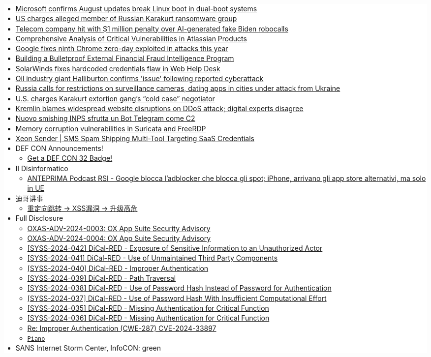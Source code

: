   - [Microsoft confirms August updates break Linux boot in dual-boot systems](https://www.bleepingcomputer.com/news/microsoft/microsoft-confirms-august-updates-break-linux-boot-in-dual-boot-systems/)
  - [US charges alleged member of Russian Karakurt ransomware group](https://therecord.media/us-charges-alleged-karakurt-ransomware-member)
  - [Telecom company hit with $1 million penalty over AI-generated fake Biden robocalls](https://therecord.media/telecom-company-fined-1-million-biden-ai-robocalls)
  - [Comprehensive Analysis of Critical Vulnerabilities in Atlassian Products](https://cyble.com/blog/key-vulnerabilities-in-atlassian-products/)
  - [Google fixes ninth Chrome zero-day exploited in attacks this year](https://www.bleepingcomputer.com/news/security/google-fixes-ninth-actively-exploited-chrome-zero-day-in-2024/)
  - [Building a Bulletproof External Financial Fraud Intelligence Program](https://www.threatfabric.com/blogs/building-a-bulletproof-external-financial-fraud-intelligence-program)
  - [SolarWinds fixes hardcoded credentials flaw in Web Help Desk](https://www.bleepingcomputer.com/news/security/solarwinds-fixes-hardcoded-credentials-flaw-in-web-help-desk/)
  - [Oil industry giant Halliburton confirms 'issue' following reported cyberattack](https://therecord.media/halliburton-reported-cyberattack-company-confirms-issue)
  - [Russia calls for restrictions on surveillance cameras, dating apps in cities under attack from Ukraine](https://therecord.media/russia-calls-for-restrictions-on-surveillance-cameras-dating-apps-kursk)
  - [U.S. charges Karakurt extortion gang’s “cold case” negotiator](https://www.bleepingcomputer.com/news/legal/us-charges-karakurt-extortion-gangs-cold-case-negotiator/)
  - [Kremlin blames widespread website disruptions on DDoS attack; digital experts disagree](https://therecord.media/russia-blames-websites-apps-outages-on-ddos)
  - [Nuovo smishing INPS sfrutta un Bot Telegram come C2](https://cert-agid.gov.it/news/nuovo-smishing-inps-sfrutta-un-bot-telegram-come-c2/)
  - [Memory corruption vulnerabilities in Suricata and FreeRDP](https://securelist.com/suricata-freerdp-memory-corruption/113489/)
  - [Xeon Sender | SMS Spam Shipping Multi-Tool Targeting SaaS Credentials](https://www.sentinelone.com/labs/xeon-sender-sms-spam-shipping-multi-tool-targeting-saas-credentials/)
- DEF CON Announcements!
  - [Get a DEF CON 32 Badge!](https://shop.defcon.org/products/dc32-badge)
- Il Disinformatico
  - [ANTEPRIMA Podcast RSI - Google blocca l’adblocker che blocca gli spot; iPhone, arrivano gli app store alternativi, ma solo in UE](http://attivissimo.blogspot.com/2024/08/podcast-rsi-google-blocca-ladblocker.html)
- 迪哥讲事
  - [重定向跳转 -> XSS漏洞 -> 升级高危](https://mp.weixin.qq.com/s?__biz=MzIzMTIzNTM0MA==&mid=2247495563&idx=1&sn=29a306d2ecca6aa42f7819e516e7dab7&chksm=e8a5e5e8dfd26cfeece89833c8f07ab4c5e0192af0d64016c278aaf988c2fcf94bfdcdfa6dd8&scene=58&subscene=0#rd)
- Full Disclosure
  - [OXAS-ADV-2024-0003: OX App Suite Security Advisory](https://seclists.org/fulldisclosure/2024/Aug/37)
  - [OXAS-ADV-2024-0004: OX App Suite Security Advisory](https://seclists.org/fulldisclosure/2024/Aug/30)
  - [[SYSS-2024-042] DiCal-RED - Exposure of Sensitive Information to an Unauthorized Actor](https://seclists.org/fulldisclosure/2024/Aug/36)
  - [[SYSS-2024-041] DiCal-RED - Use of Unmaintained Third Party Components](https://seclists.org/fulldisclosure/2024/Aug/35)
  - [[SYSS-2024-040] DiCal-RED - Improper Authentication](https://seclists.org/fulldisclosure/2024/Aug/34)
  - [[SYSS-2024-039] DiCal-RED - Path Traversal](https://seclists.org/fulldisclosure/2024/Aug/33)
  - [[SYSS-2024-038] DiCal-RED - Use of Password Hash Instead of Password for Authentication](https://seclists.org/fulldisclosure/2024/Aug/32)
  - [[SYSS-2024-037] DiCal-RED - Use of Password Hash With Insufficient Computational Effort](https://seclists.org/fulldisclosure/2024/Aug/31)
  - [[SYSS-2024-035] DiCal-RED - Missing Authentication for Critical Function](https://seclists.org/fulldisclosure/2024/Aug/29)
  - [[SYSS-2024-036] DiCal-RED - Missing Authentication for Critical Function](https://seclists.org/fulldisclosure/2024/Aug/28)
  - [Re: Improper Authentication (CWE-287) CVE-2024-33897](https://seclists.org/fulldisclosure/2024/Aug/27)
  - [` Piano `](https://seclists.org/fulldisclosure/2024/Aug/26)
- SANS Internet Storm Center, InfoCON: green